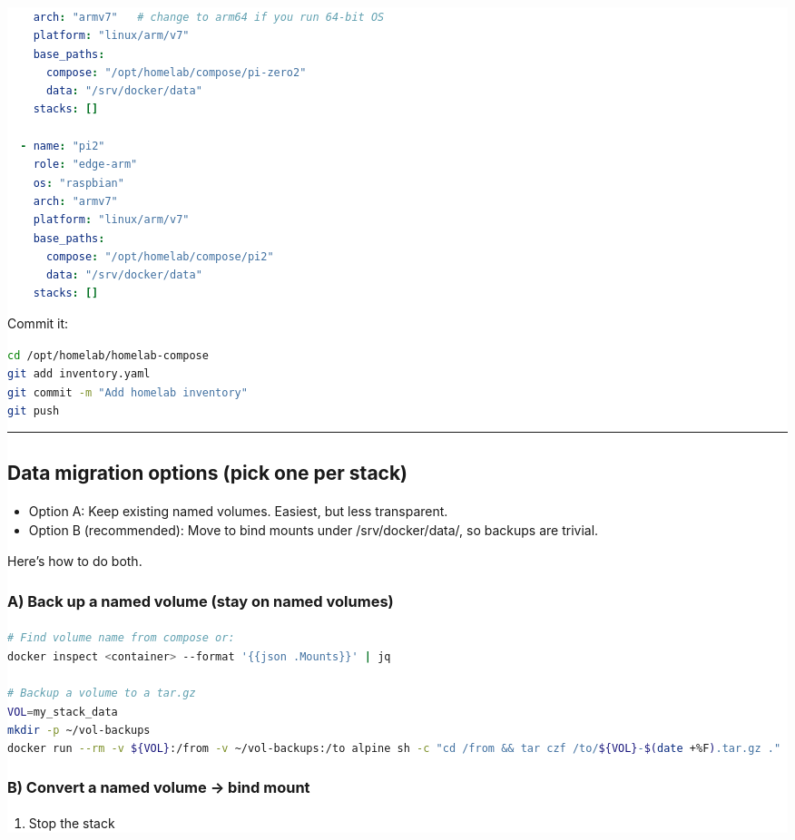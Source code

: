 ```yaml
    arch: "armv7"   # change to arm64 if you run 64-bit OS
    platform: "linux/arm/v7"
    base_paths:
      compose: "/opt/homelab/compose/pi-zero2"
      data: "/srv/docker/data"
    stacks: []

  - name: "pi2"
    role: "edge-arm"
    os: "raspbian"
    arch: "armv7"
    platform: "linux/arm/v7"
    base_paths:
      compose: "/opt/homelab/compose/pi2"
      data: "/srv/docker/data"
    stacks: []
```

Commit it:

```bash
cd /opt/homelab/homelab-compose
git add inventory.yaml
git commit -m "Add homelab inventory"
git push
```

---

## Data migration options (pick one per stack)

- Option A: Keep existing named volumes. Easiest, but less transparent.
- Option B (recommended): Move to bind mounts under /srv/docker/data/<stack>, so backups are trivial.

Here’s how to do both.

### A) Back up a named volume (stay on named volumes)

```bash
# Find volume name from compose or:
docker inspect <container> --format '{{json .Mounts}}' | jq

# Backup a volume to a tar.gz
VOL=my_stack_data
mkdir -p ~/vol-backups
docker run --rm -v ${VOL}:/from -v ~/vol-backups:/to alpine sh -c "cd /from && tar czf /to/${VOL}-$(date +%F).tar.gz ."
```

### B) Convert a named volume → bind mount

1) Stop the stack

